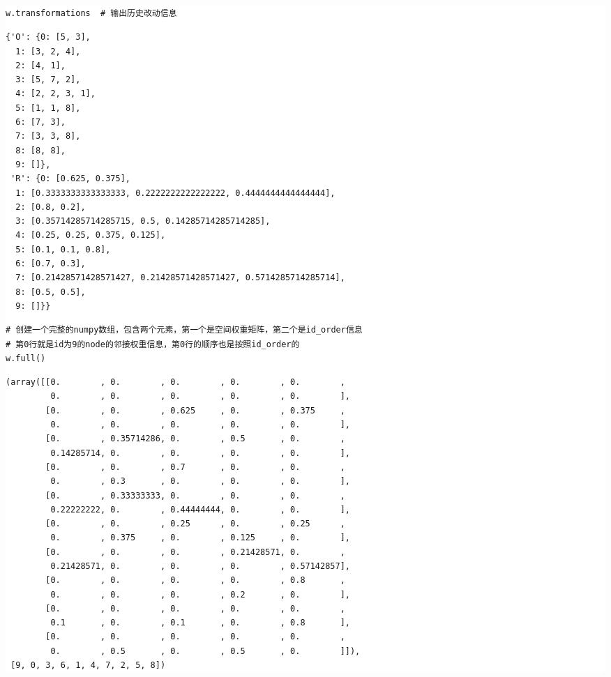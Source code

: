 


```
w.transformations  # 输出历史改动信息
```




    {'O': {0: [5, 3],
      1: [3, 2, 4],
      2: [4, 1],
      3: [5, 7, 2],
      4: [2, 2, 3, 1],
      5: [1, 1, 8],
      6: [7, 3],
      7: [3, 3, 8],
      8: [8, 8],
      9: []},
     'R': {0: [0.625, 0.375],
      1: [0.3333333333333333, 0.2222222222222222, 0.4444444444444444],
      2: [0.8, 0.2],
      3: [0.35714285714285715, 0.5, 0.14285714285714285],
      4: [0.25, 0.25, 0.375, 0.125],
      5: [0.1, 0.1, 0.8],
      6: [0.7, 0.3],
      7: [0.21428571428571427, 0.21428571428571427, 0.5714285714285714],
      8: [0.5, 0.5],
      9: []}}




```
# 创建一个完整的numpy数组，包含两个元素，第一个是空间权重矩阵，第二个是id_order信息
# 第0行就是id为9的node的邻接权重信息，第0行的顺序也是按照id_order的
w.full()
```




    (array([[0.        , 0.        , 0.        , 0.        , 0.        ,
             0.        , 0.        , 0.        , 0.        , 0.        ],
            [0.        , 0.        , 0.625     , 0.        , 0.375     ,
             0.        , 0.        , 0.        , 0.        , 0.        ],
            [0.        , 0.35714286, 0.        , 0.5       , 0.        ,
             0.14285714, 0.        , 0.        , 0.        , 0.        ],
            [0.        , 0.        , 0.7       , 0.        , 0.        ,
             0.        , 0.3       , 0.        , 0.        , 0.        ],
            [0.        , 0.33333333, 0.        , 0.        , 0.        ,
             0.22222222, 0.        , 0.44444444, 0.        , 0.        ],
            [0.        , 0.        , 0.25      , 0.        , 0.25      ,
             0.        , 0.375     , 0.        , 0.125     , 0.        ],
            [0.        , 0.        , 0.        , 0.21428571, 0.        ,
             0.21428571, 0.        , 0.        , 0.        , 0.57142857],
            [0.        , 0.        , 0.        , 0.        , 0.8       ,
             0.        , 0.        , 0.        , 0.2       , 0.        ],
            [0.        , 0.        , 0.        , 0.        , 0.        ,
             0.1       , 0.        , 0.1       , 0.        , 0.8       ],
            [0.        , 0.        , 0.        , 0.        , 0.        ,
             0.        , 0.5       , 0.        , 0.5       , 0.        ]]),
     [9, 0, 3, 6, 1, 4, 7, 2, 5, 8])
